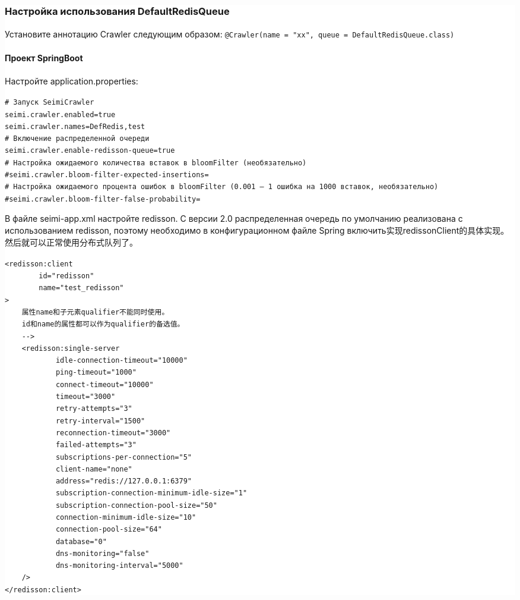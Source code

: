 ### Настройка использования DefaultRedisQueue ###
Установите аннотацию Crawler следующим образом: `@Crawler(name = "xx", queue = DefaultRedisQueue.class)`

#### Проект SpringBoot ####
Настройте application.properties:

```
# Запуск SeimiCrawler
seimi.crawler.enabled=true
seimi.crawler.names=DefRedis,test
# Включение распределенной очереди
seimi.crawler.enable-redisson-queue=true
# Настройка ожидаемого количества вставок в bloomFilter (необязательно)
#seimi.crawler.bloom-filter-expected-insertions=
# Настройка ожидаемого процента ошибок в bloomFilter (0.001 — 1 ошибка на 1000 вставок, необязательно)
#seimi.crawler.bloom-filter-false-probability=
```

В файле seimi-app.xml настройте redisson. С версии 2.0 распределенная очередь по умолчанию реализована с использованием redisson, поэтому необходимо в конфигурационном файле Spring включить实现redissonClient的具体实现。然后就可以正常使用分布式队列了。

```
<redisson:client
        id="redisson"
        name="test_redisson"
>
    属性name和子元素qualifier不能同时使用。
    id和name的属性都可以作为qualifier的备选值。
    -->
    <redisson:single-server
            idle-connection-timeout="10000"
            ping-timeout="1000"
            connect-timeout="10000"
            timeout="3000"
            retry-attempts="3"
            retry-interval="1500"
            reconnection-timeout="3000"
            failed-attempts="3"
            subscriptions-per-connection="5"
            client-name="none"
            address="redis://127.0.0.1:6379"
            subscription-connection-minimum-idle-size="1"
            subscription-connection-pool-size="50"
            connection-minimum-idle-size="10"
            connection-pool-size="64"
            database="0"
            dns-monitoring="false"
            dns-monitoring-interval="5000"
    />
</redisson:client>
```
